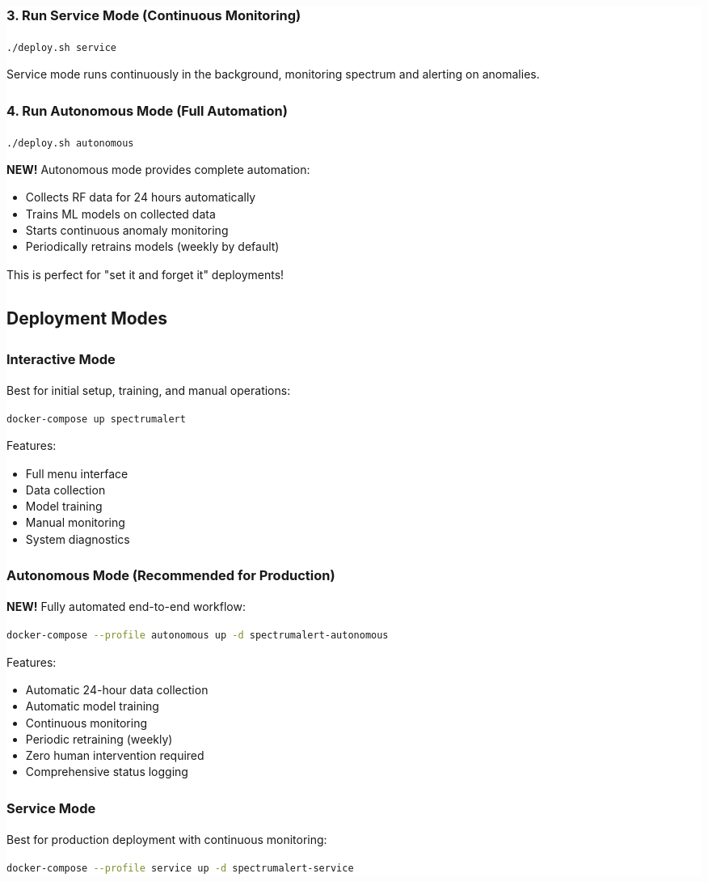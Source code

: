 ### 3. Run Service Mode (Continuous Monitoring)
```bash
./deploy.sh service
```
Service mode runs continuously in the background, monitoring spectrum and alerting on anomalies.

### 4. Run Autonomous Mode (Full Automation)
```bash
./deploy.sh autonomous
```
**NEW!** Autonomous mode provides complete automation:
- Collects RF data for 24 hours automatically
- Trains ML models on collected data
- Starts continuous anomaly monitoring
- Periodically retrains models (weekly by default)

This is perfect for "set it and forget it" deployments!

## Deployment Modes

### Interactive Mode
Best for initial setup, training, and manual operations:
```bash
docker-compose up spectrumalert
```

Features:
- Full menu interface
- Data collection
- Model training
- Manual monitoring
- System diagnostics

### Autonomous Mode (Recommended for Production)
**NEW!** Fully automated end-to-end workflow:
```bash
docker-compose --profile autonomous up -d spectrumalert-autonomous
```

Features:
- Automatic 24-hour data collection
- Automatic model training
- Continuous monitoring
- Periodic retraining (weekly)
- Zero human intervention required
- Comprehensive status logging

### Service Mode
Best for production deployment with continuous monitoring:
```bash
docker-compose --profile service up -d spectrumalert-service
```
